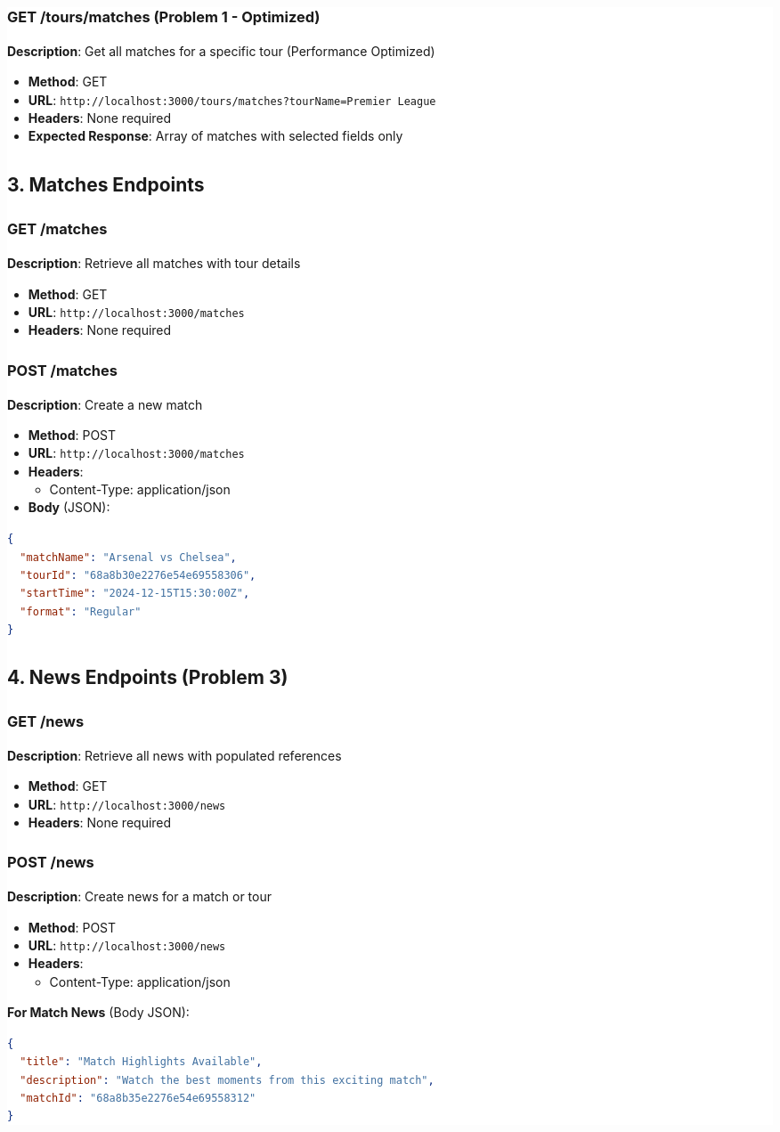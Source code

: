 ### GET /tours/matches (Problem 1 - Optimized)
**Description**: Get all matches for a specific tour (Performance Optimized)
- **Method**: GET
- **URL**: `http://localhost:3000/tours/matches?tourName=Premier League`
- **Headers**: None required
- **Expected Response**: Array of matches with selected fields only

## 3. Matches Endpoints

### GET /matches
**Description**: Retrieve all matches with tour details
- **Method**: GET
- **URL**: `http://localhost:3000/matches`
- **Headers**: None required

### POST /matches
**Description**: Create a new match
- **Method**: POST
- **URL**: `http://localhost:3000/matches`
- **Headers**: 
  - Content-Type: application/json
- **Body** (JSON):
```json
{
  "matchName": "Arsenal vs Chelsea",
  "tourId": "68a8b30e2276e54e69558306",
  "startTime": "2024-12-15T15:30:00Z",
  "format": "Regular"
}
```

## 4. News Endpoints (Problem 3)

### GET /news
**Description**: Retrieve all news with populated references
- **Method**: GET
- **URL**: `http://localhost:3000/news`
- **Headers**: None required

### POST /news
**Description**: Create news for a match or tour
- **Method**: POST
- **URL**: `http://localhost:3000/news`
- **Headers**: 
  - Content-Type: application/json

**For Match News** (Body JSON):
```json
{
  "title": "Match Highlights Available",
  "description": "Watch the best moments from this exciting match",
  "matchId": "68a8b35e2276e54e69558312"
}
```
